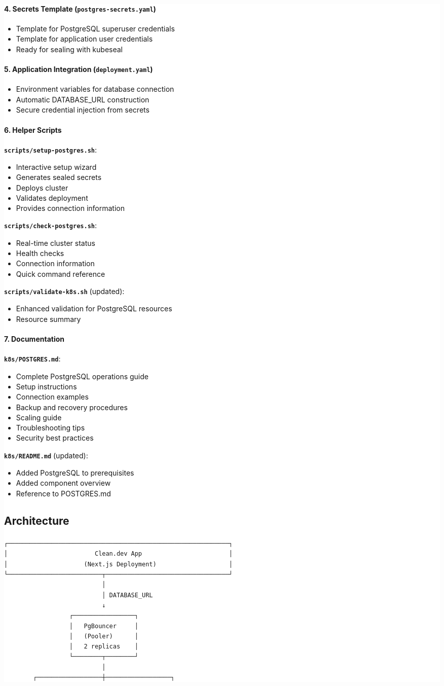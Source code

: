 #### 4. Secrets Template (`postgres-secrets.yaml`)

- Template for PostgreSQL superuser credentials
- Template for application user credentials
- Ready for sealing with kubeseal

#### 5. Application Integration (`deployment.yaml`)

- Environment variables for database connection
- Automatic DATABASE_URL construction
- Secure credential injection from secrets

#### 6. Helper Scripts

**`scripts/setup-postgres.sh`**:

- Interactive setup wizard
- Generates sealed secrets
- Deploys cluster
- Validates deployment
- Provides connection information

**`scripts/check-postgres.sh`**:

- Real-time cluster status
- Health checks
- Connection information
- Quick command reference

**`scripts/validate-k8s.sh`** (updated):

- Enhanced validation for PostgreSQL resources
- Resource summary

#### 7. Documentation

**`k8s/POSTGRES.md`**:

- Complete PostgreSQL operations guide
- Setup instructions
- Connection examples
- Backup and recovery procedures
- Scaling guide
- Troubleshooting tips
- Security best practices

**`k8s/README.md`** (updated):

- Added PostgreSQL to prerequisites
- Added component overview
- Reference to POSTGRES.md

## Architecture

```
┌─────────────────────────────────────────────────────────────┐
│                        Clean.dev App                        │
│                     (Next.js Deployment)                    │
└──────────────────────────┬──────────────────────────────────┘
                           │
                           │ DATABASE_URL
                           ↓
                  ┌─────────────────┐
                  │   PgBouncer     │
                  │   (Pooler)      │
                  │   2 replicas    │
                  └────────┬────────┘
                           │
        ┌──────────────────┼──────────────────┐
```